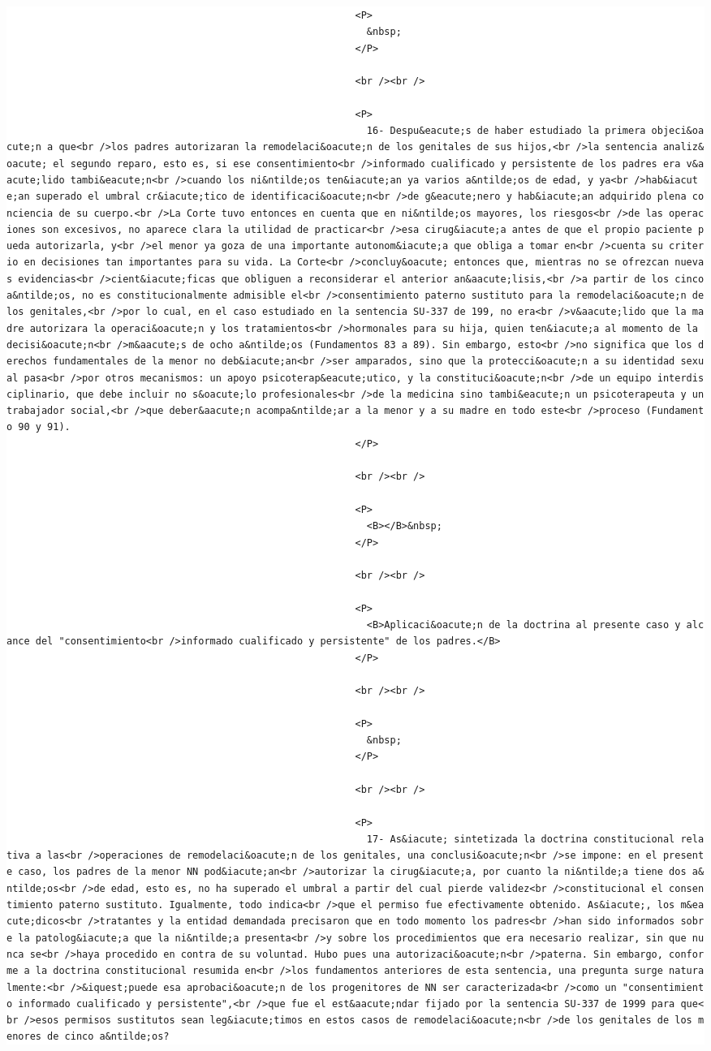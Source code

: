                                                                 <P>
                                                                  &nbsp;
                                                                </P>
                                                                
                                                                <br /><br />
                                                                
                                                                <P>
                                                                  16- Despu&eacute;s de haber estudiado la primera objeci&oacute;n a que<br />los padres autorizaran la remodelaci&oacute;n de los genitales de sus hijos,<br />la sentencia analiz&oacute; el segundo reparo, esto es, si ese consentimiento<br />informado cualificado y persistente de los padres era v&aacute;lido tambi&eacute;n<br />cuando los ni&ntilde;os ten&iacute;an ya varios a&ntilde;os de edad, y ya<br />hab&iacute;an superado el umbral cr&iacute;tico de identificaci&oacute;n<br />de g&eacute;nero y hab&iacute;an adquirido plena conciencia de su cuerpo.<br />La Corte tuvo entonces en cuenta que en ni&ntilde;os mayores, los riesgos<br />de las operaciones son excesivos, no aparece clara la utilidad de practicar<br />esa cirug&iacute;a antes de que el propio paciente pueda autorizarla, y<br />el menor ya goza de una importante autonom&iacute;a que obliga a tomar en<br />cuenta su criterio en decisiones tan importantes para su vida. La Corte<br />concluy&oacute; entonces que, mientras no se ofrezcan nuevas evidencias<br />cient&iacute;ficas que obliguen a reconsiderar el anterior an&aacute;lisis,<br />a partir de los cinco a&ntilde;os, no es constitucionalmente admisible el<br />consentimiento paterno sustituto para la remodelaci&oacute;n de los genitales,<br />por lo cual, en el caso estudiado en la sentencia SU-337 de 199, no era<br />v&aacute;lido que la madre autorizara la operaci&oacute;n y los tratamientos<br />hormonales para su hija, quien ten&iacute;a al momento de la decisi&oacute;n<br />m&aacute;s de ocho a&ntilde;os (Fundamentos 83 a 89). Sin embargo, esto<br />no significa que los derechos fundamentales de la menor no deb&iacute;an<br />ser amparados, sino que la protecci&oacute;n a su identidad sexual pasa<br />por otros mecanismos: un apoyo psicoterap&eacute;utico, y la constituci&oacute;n<br />de un equipo interdisciplinario, que debe incluir no s&oacute;lo profesionales<br />de la medicina sino tambi&eacute;n un psicoterapeuta y un trabajador social,<br />que deber&aacute;n acompa&ntilde;ar a la menor y a su madre en todo este<br />proceso (Fundamento 90 y 91).
                                                                </P>
                                                                
                                                                <br /><br />
                                                                
                                                                <P>
                                                                  <B></B>&nbsp;
                                                                </P>
                                                                
                                                                <br /><br />
                                                                
                                                                <P>
                                                                  <B>Aplicaci&oacute;n de la doctrina al presente caso y alcance del "consentimiento<br />informado cualificado y persistente" de los padres.</B>
                                                                </P>
                                                                
                                                                <br /><br />
                                                                
                                                                <P>
                                                                  &nbsp;
                                                                </P>
                                                                
                                                                <br /><br />
                                                                
                                                                <P>
                                                                  17- As&iacute; sintetizada la doctrina constitucional relativa a las<br />operaciones de remodelaci&oacute;n de los genitales, una conclusi&oacute;n<br />se impone: en el presente caso, los padres de la menor NN pod&iacute;an<br />autorizar la cirug&iacute;a, por cuanto la ni&ntilde;a tiene dos a&ntilde;os<br />de edad, esto es, no ha superado el umbral a partir del cual pierde validez<br />constitucional el consentimiento paterno sustituto. Igualmente, todo indica<br />que el permiso fue efectivamente obtenido. As&iacute;, los m&eacute;dicos<br />tratantes y la entidad demandada precisaron que en todo momento los padres<br />han sido informados sobre la patolog&iacute;a que la ni&ntilde;a presenta<br />y sobre los procedimientos que era necesario realizar, sin que nunca se<br />haya procedido en contra de su voluntad. Hubo pues una autorizaci&oacute;n<br />paterna. Sin embargo, conforme a la doctrina constitucional resumida en<br />los fundamentos anteriores de esta sentencia, una pregunta surge naturalmente:<br />&iquest;puede esa aprobaci&oacute;n de los progenitores de NN ser caracterizada<br />como un "consentimiento informado cualificado y persistente",<br />que fue el est&aacute;ndar fijado por la sentencia SU-337 de 1999 para que<br />esos permisos sustitutos sean leg&iacute;timos en estos casos de remodelaci&oacute;n<br />de los genitales de los menores de cinco a&ntilde;os?